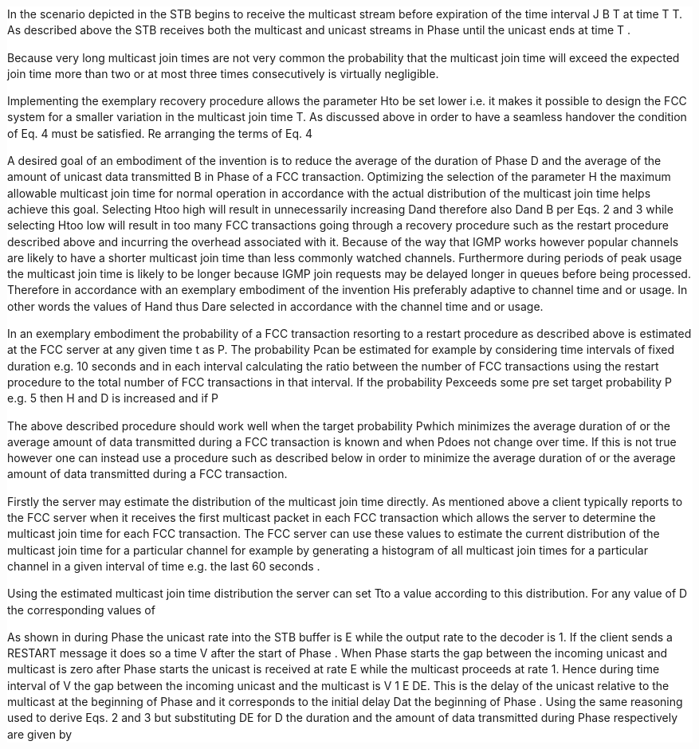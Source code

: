 In the scenario depicted in the STB begins to receive the multicast stream before expiration of the time interval J B T at time T T. As described above the STB receives both the multicast and unicast streams in Phase until the unicast ends at time T .

Because very long multicast join times are not very common the probability that the multicast join time will exceed the expected join time more than two or at most three times consecutively is virtually negligible.

Implementing the exemplary recovery procedure allows the parameter Hto be set lower i.e. it makes it possible to design the FCC system for a smaller variation in the multicast join time T. As discussed above in order to have a seamless handover the condition of Eq. 4 must be satisfied. Re arranging the terms of Eq. 4 

A desired goal of an embodiment of the invention is to reduce the average of the duration of Phase D and the average of the amount of unicast data transmitted B in Phase of a FCC transaction. Optimizing the selection of the parameter H the maximum allowable multicast join time for normal operation in accordance with the actual distribution of the multicast join time helps achieve this goal. Selecting Htoo high will result in unnecessarily increasing Dand therefore also Dand B per Eqs. 2 and 3 while selecting Htoo low will result in too many FCC transactions going through a recovery procedure such as the restart procedure described above and incurring the overhead associated with it. Because of the way that IGMP works however popular channels are likely to have a shorter multicast join time than less commonly watched channels. Furthermore during periods of peak usage the multicast join time is likely to be longer because IGMP join requests may be delayed longer in queues before being processed. Therefore in accordance with an exemplary embodiment of the invention His preferably adaptive to channel time and or usage. In other words the values of Hand thus Dare selected in accordance with the channel time and or usage.

In an exemplary embodiment the probability of a FCC transaction resorting to a restart procedure as described above is estimated at the FCC server at any given time t as P. The probability Pcan be estimated for example by considering time intervals of fixed duration e.g. 10 seconds and in each interval calculating the ratio between the number of FCC transactions using the restart procedure to the total number of FCC transactions in that interval. If the probability Pexceeds some pre set target probability P e.g. 5 then H and D is increased and if P

The above described procedure should work well when the target probability Pwhich minimizes the average duration of or the average amount of data transmitted during a FCC transaction is known and when Pdoes not change over time. If this is not true however one can instead use a procedure such as described below in order to minimize the average duration of or the average amount of data transmitted during a FCC transaction.

Firstly the server may estimate the distribution of the multicast join time directly. As mentioned above a client typically reports to the FCC server when it receives the first multicast packet in each FCC transaction which allows the server to determine the multicast join time for each FCC transaction. The FCC server can use these values to estimate the current distribution of the multicast join time for a particular channel for example by generating a histogram of all multicast join times for a particular channel in a given interval of time e.g. the last 60 seconds .

Using the estimated multicast join time distribution the server can set Tto a value according to this distribution. For any value of D the corresponding values of

As shown in during Phase the unicast rate into the STB buffer is E while the output rate to the decoder is 1. If the client sends a RESTART message it does so a time V after the start of Phase . When Phase starts the gap between the incoming unicast and multicast is zero after Phase starts the unicast is received at rate E while the multicast proceeds at rate 1. Hence during time interval of V the gap between the incoming unicast and the multicast is V 1 E DE. This is the delay of the unicast relative to the multicast at the beginning of Phase and it corresponds to the initial delay Dat the beginning of Phase . Using the same reasoning used to derive Eqs. 2 and 3 but substituting DE for D the duration and the amount of data transmitted during Phase respectively are given by 
